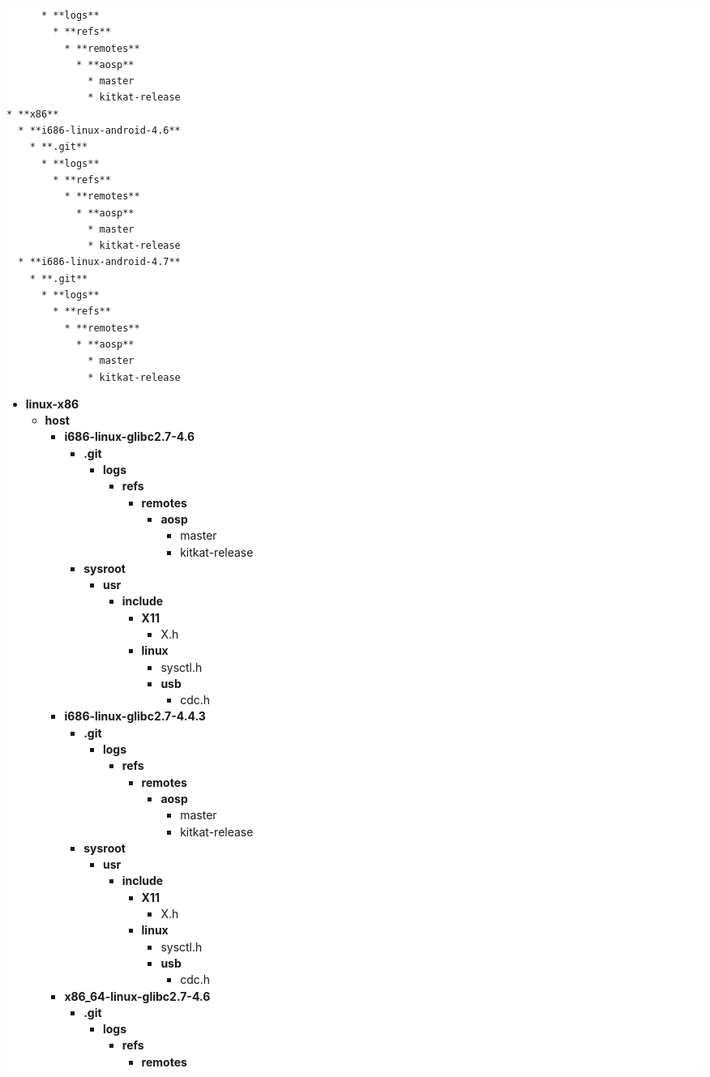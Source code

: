           * **logs**
            * **refs**
              * **remotes**
                * **aosp**
                  * master
                  * kitkat-release
    * **x86**
      * **i686-linux-android-4.6**
        * **.git**
          * **logs**
            * **refs**
              * **remotes**
                * **aosp**
                  * master
                  * kitkat-release
      * **i686-linux-android-4.7**
        * **.git**
          * **logs**
            * **refs**
              * **remotes**
                * **aosp**
                  * master
                  * kitkat-release
  * **linux-x86**
    * **host**
      * **i686-linux-glibc2.7-4.6**
        * **.git**
          * **logs**
            * **refs**
              * **remotes**
                * **aosp**
                  * master
                  * kitkat-release
        * **sysroot**
          * **usr**
            * **include**
              * **X11**
                * X.h
              * **linux**
                * sysctl.h
                * **usb**
                  * cdc.h
      * **i686-linux-glibc2.7-4.4.3**
        * **.git**
          * **logs**
            * **refs**
              * **remotes**
                * **aosp**
                  * master
                  * kitkat-release
        * **sysroot**
          * **usr**
            * **include**
              * **X11**
                * X.h
              * **linux**
                * sysctl.h
                * **usb**
                  * cdc.h
      * **x86_64-linux-glibc2.7-4.6**
        * **.git**
          * **logs**
            * **refs**
              * **remotes**